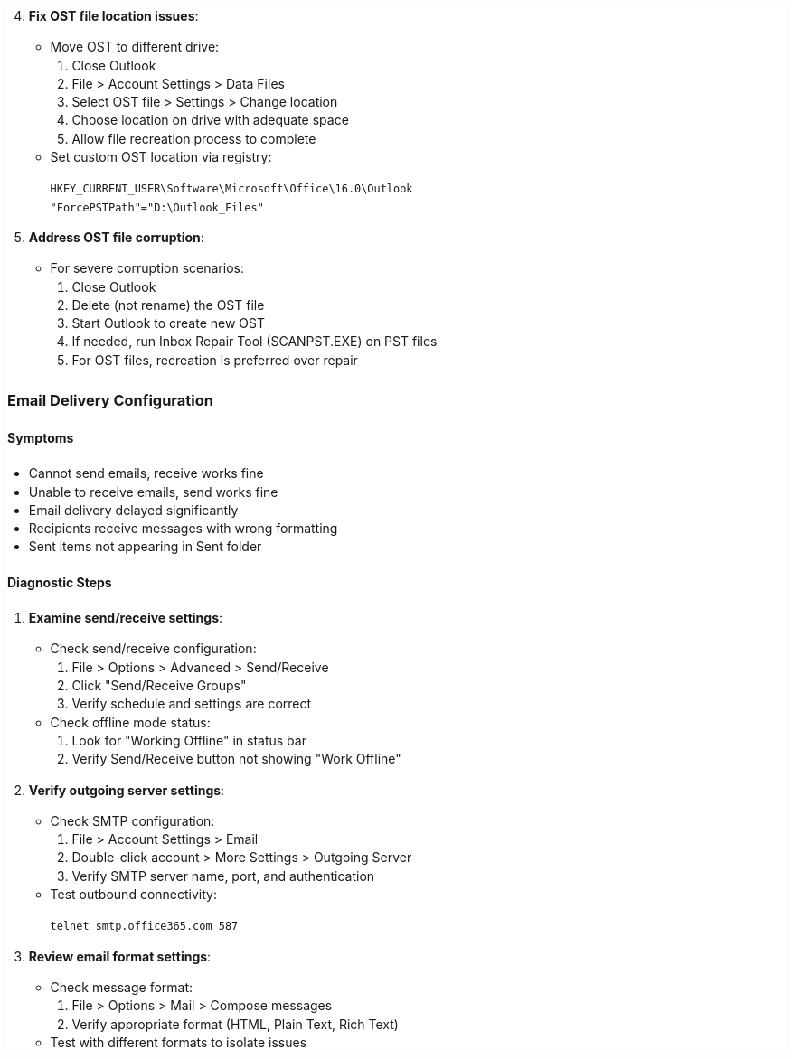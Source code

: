 4. **Fix OST file location issues**:
   - Move OST to different drive:
     1. Close Outlook
     2. File > Account Settings > Data Files
     3. Select OST file > Settings > Change location
     4. Choose location on drive with adequate space
     5. Allow file recreation process to complete
   - Set custom OST location via registry:
     ```
     HKEY_CURRENT_USER\Software\Microsoft\Office\16.0\Outlook
     "ForcePSTPath"="D:\Outlook_Files"
     ```

5. **Address OST file corruption**:
   - For severe corruption scenarios:
     1. Close Outlook
     2. Delete (not rename) the OST file
     3. Start Outlook to create new OST
     4. If needed, run Inbox Repair Tool (SCANPST.EXE) on PST files
     5. For OST files, recreation is preferred over repair

### Email Delivery Configuration

#### Symptoms
- Cannot send emails, receive works fine
- Unable to receive emails, send works fine
- Email delivery delayed significantly
- Recipients receive messages with wrong formatting
- Sent items not appearing in Sent folder

#### Diagnostic Steps

1. **Examine send/receive settings**:
   - Check send/receive configuration:
     1. File > Options > Advanced > Send/Receive
     2. Click "Send/Receive Groups"
     3. Verify schedule and settings are correct
   - Check offline mode status:
     1. Look for "Working Offline" in status bar
     2. Verify Send/Receive button not showing "Work Offline"

2. **Verify outgoing server settings**:
   - Check SMTP configuration:
     1. File > Account Settings > Email
     2. Double-click account > More Settings > Outgoing Server
     3. Verify SMTP server name, port, and authentication
   - Test outbound connectivity:
     ```
     telnet smtp.office365.com 587
     ```

3. **Review email format settings**:
   - Check message format:
     1. File > Options > Mail > Compose messages
     2. Verify appropriate format (HTML, Plain Text, Rich Text)
   - Test with different formats to isolate issues
